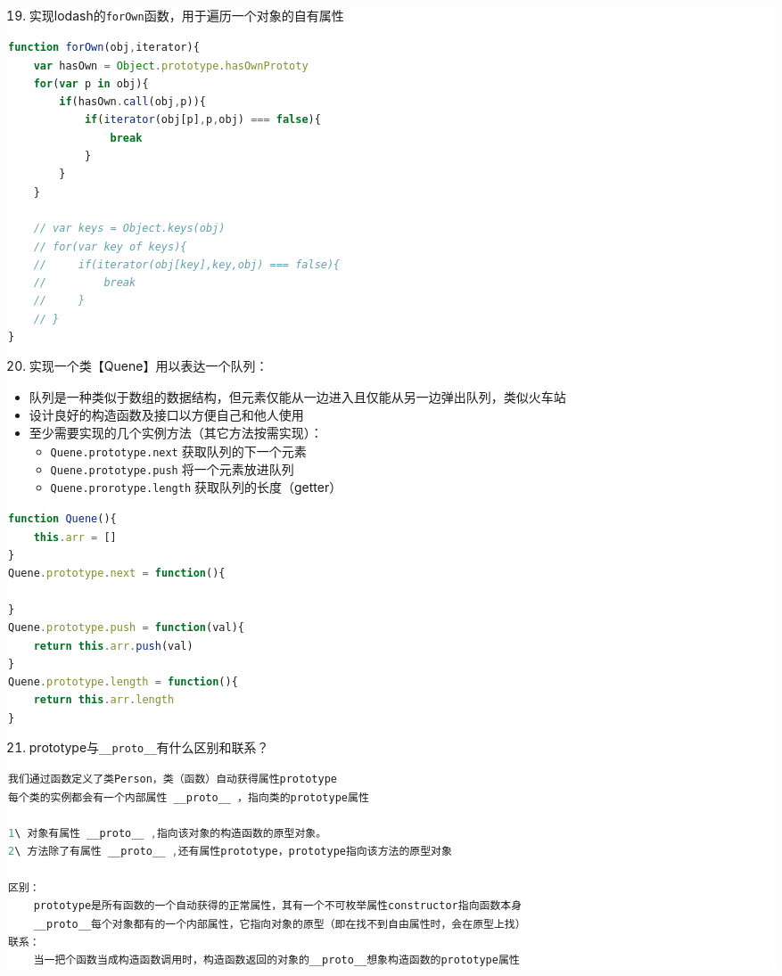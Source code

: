19. 实现lodash的`forOwn`函数，用于遍历一个对象的自有属性
```js
function forOwn(obj,iterator){
    var hasOwn = Object.prototype.hasOwnPrototy
    for(var p in obj){
        if(hasOwn.call(obj,p)){
            if(iterator(obj[p],p,obj) === false){
                break
            }
        }
    }

    // var keys = Object.keys(obj)
    // for(var key of keys){
    //     if(iterator(obj[key],key,obj) === false){
    //         break
    //     }
    // }
}
```

20. 实现一个类【Quene】用以表达一个队列：
  * 队列是一种类似于数组的数据结构，但元素仅能从一边进入且仅能从另一边弹出队列，类似火车站
  * 设计良好的构造函数及接口以方便自己和他人使用
  * 至少需要实现的几个实例方法（其它方法按需实现）：
    * `Quene.prototype.next` 获取队列的下一个元素
    * `Quene.prototype.push` 将一个元素放进队列
    * `Quene.prorotype.length` 获取队列的长度（getter）
```js
function Quene(){
    this.arr = []
}
Quene.prototype.next = function(){

}
Quene.prototype.push = function(val){
    return this.arr.push(val)
}
Quene.prototype.length = function(){
    return this.arr.length
}
```

21. prototype与`__proto__`有什么区别和联系？
```js
我们通过函数定义了类Person，类（函数）自动获得属性prototype
每个类的实例都会有一个内部属性 __proto__ ，指向类的prototype属性

1\ 对象有属性 __proto__ ,指向该对象的构造函数的原型对象。
2\ 方法除了有属性 __proto__ ,还有属性prototype，prototype指向该方法的原型对象

区别：
    prototype是所有函数的一个自动获得的正常属性，其有一个不可枚举属性constructor指向函数本身
    __proto__每个对象都有的一个内部属性，它指向对象的原型（即在找不到自由属性时，会在原型上找）
联系：
    当一把个函数当成构造函数调用时，构造函数返回的对象的__proto__想象构造函数的prototype属性

```
